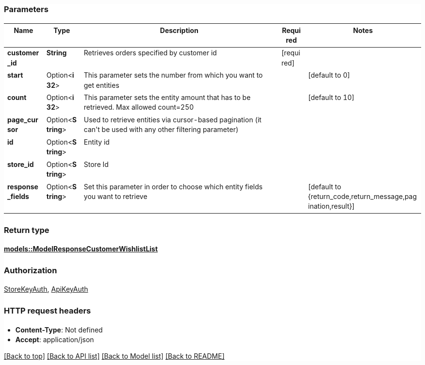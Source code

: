 ### Parameters


Name | Type | Description  | Required | Notes
------------- | ------------- | ------------- | ------------- | -------------
**customer_id** | **String** | Retrieves orders specified by customer id | [required] |
**start** | Option<**i32**> | This parameter sets the number from which you want to get entities |  |[default to 0]
**count** | Option<**i32**> | This parameter sets the entity amount that has to be retrieved. Max allowed count=250 |  |[default to 10]
**page_cursor** | Option<**String**> | Used to retrieve entities via cursor-based pagination (it can't be used with any other filtering parameter) |  |
**id** | Option<**String**> | Entity id |  |
**store_id** | Option<**String**> | Store Id |  |
**response_fields** | Option<**String**> | Set this parameter in order to choose which entity fields you want to retrieve |  |[default to {return_code,return_message,pagination,result}]

### Return type

[**models::ModelResponseCustomerWishlistList**](Model_Response_Customer_Wishlist_List.md)

### Authorization

[StoreKeyAuth](../README.md#StoreKeyAuth), [ApiKeyAuth](../README.md#ApiKeyAuth)

### HTTP request headers

- **Content-Type**: Not defined
- **Accept**: application/json

[[Back to top]](#) [[Back to API list]](../README.md#documentation-for-api-endpoints) [[Back to Model list]](../README.md#documentation-for-models) [[Back to README]](../README.md)

